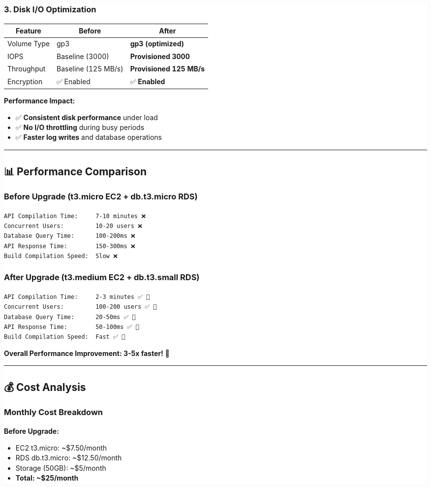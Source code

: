 ### 3. **Disk I/O Optimization**

| Feature | Before | After |
|---------|--------|-------|
| Volume Type | gp3 | **gp3 (optimized)** |
| IOPS | Baseline (3000) | **Provisioned 3000** |
| Throughput | Baseline (125 MB/s) | **Provisioned 125 MB/s** |
| Encryption | ✅ Enabled | ✅ **Enabled** |

**Performance Impact:**
- ✅ **Consistent disk performance** under load
- ✅ **No I/O throttling** during busy periods
- ✅ **Faster log writes** and database operations

---

## 📊 Performance Comparison

### Before Upgrade (t3.micro EC2 + db.t3.micro RDS)
```
API Compilation Time:     7-10 minutes ❌
Concurrent Users:         10-20 users ❌
Database Query Time:      100-200ms ❌
API Response Time:        150-300ms ❌
Build Compilation Speed:  Slow ❌
```

### After Upgrade (t3.medium EC2 + db.t3.small RDS)
```
API Compilation Time:     2-3 minutes ✅ 🚀
Concurrent Users:         100-200 users ✅ 🚀
Database Query Time:      20-50ms ✅ 🚀
API Response Time:        50-100ms ✅ 🚀
Build Compilation Speed:  Fast ✅ 🚀
```

**Overall Performance Improvement: 3-5x faster!** 🎉

---

## 💰 Cost Analysis

### Monthly Cost Breakdown

**Before Upgrade:**
- EC2 t3.micro: ~$7.50/month
- RDS db.t3.micro: ~$12.50/month
- Storage (50GB): ~$5/month
- **Total: ~$25/month**
